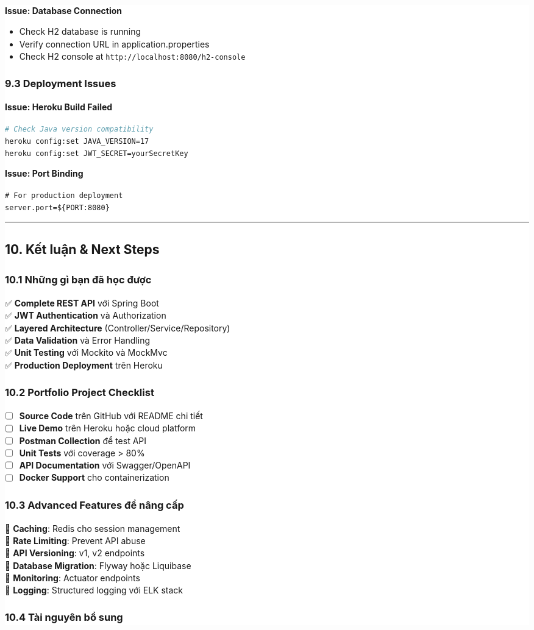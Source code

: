 **Issue: Database Connection**
- Check H2 database is running
- Verify connection URL in application.properties
- Check H2 console at `http://localhost:8080/h2-console`

### 9.3 Deployment Issues

**Issue: Heroku Build Failed**
```bash
# Check Java version compatibility
heroku config:set JAVA_VERSION=17
heroku config:set JWT_SECRET=yourSecretKey
```

**Issue: Port Binding**
```properties
# For production deployment
server.port=${PORT:8080}
```

---

## 10. Kết luận & Next Steps

### 10.1 Những gì bạn đã học được

✅ **Complete REST API** với Spring Boot  
✅ **JWT Authentication** và Authorization  
✅ **Layered Architecture** (Controller/Service/Repository)  
✅ **Data Validation** và Error Handling  
✅ **Unit Testing** với Mockito và MockMvc  
✅ **Production Deployment** trên Heroku  

### 10.2 Portfolio Project Checklist

- [ ] **Source Code** trên GitHub với README chi tiết
- [ ] **Live Demo** trên Heroku hoặc cloud platform
- [ ] **Postman Collection** để test API
- [ ] **Unit Tests** với coverage > 80%
- [ ] **API Documentation** với Swagger/OpenAPI
- [ ] **Docker Support** cho containerization

### 10.3 Advanced Features để nâng cấp

🚀 **Caching**: Redis cho session management  
🚀 **Rate Limiting**: Prevent API abuse  
🚀 **API Versioning**: v1, v2 endpoints  
🚀 **Database Migration**: Flyway hoặc Liquibase  
🚀 **Monitoring**: Actuator endpoints  
🚀 **Logging**: Structured logging với ELK stack  

### 10.4 Tài nguyên bổ sung
